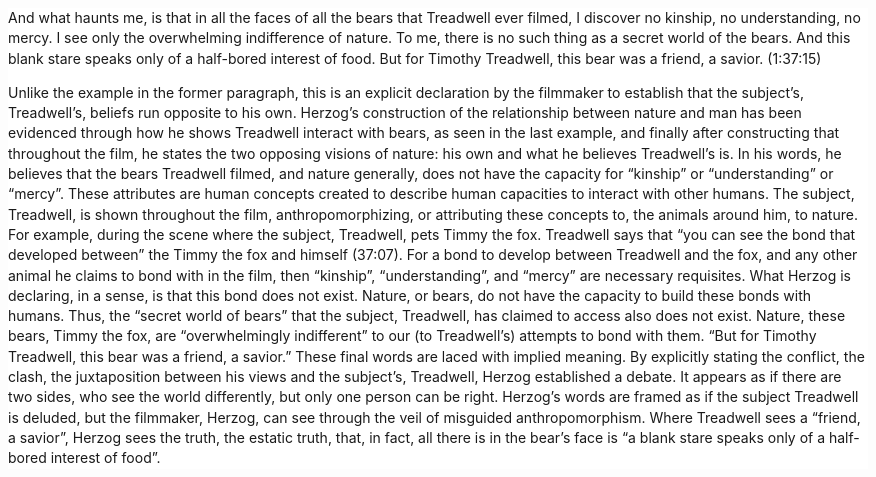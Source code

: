 And what haunts me, is that in all the faces of all the bears that Treadwell ever filmed, I discover no kinship, no understanding, no mercy. I see only the overwhelming indifference of nature. To me, there is no such thing as a secret world of the bears. And this blank stare speaks only of a half-bored interest of food. But for Timothy Treadwell, this bear was a friend, a savior. (1:37:15)

Unlike the example in the former paragraph, this is an explicit declaration by the filmmaker to establish that the subject’s, Treadwell’s, beliefs run opposite to his own. Herzog’s construction of the relationship between nature and man has been evidenced through how he shows Treadwell interact with bears, as seen in the last example, and finally after constructing that throughout the film, he states the two opposing visions of nature: his own and what he believes Treadwell’s is. In his words, he believes that the bears Treadwell filmed, and nature generally, does not have the capacity for “kinship” or “understanding” or “mercy”. These attributes are human concepts created to describe human capacities to interact with other humans. The subject, Treadwell, is shown throughout the film, anthropomorphizing, or attributing these concepts to, the animals around him, to nature. For example, during the scene where the subject, Treadwell, pets Timmy the fox. Treadwell says that “you can see the bond that developed between” the Timmy the fox and himself (37:07). For a bond to develop between Treadwell and the fox, and any other animal he claims to bond with in the film, then “kinship”, “understanding”, and “mercy” are necessary requisites. What Herzog is declaring, in a sense, is that this bond does not exist. Nature, or bears, do not have the capacity to build these bonds with humans. Thus, the “secret world of bears” that the subject, Treadwell, has claimed to access also does not exist. Nature, these bears, Timmy the fox, are “overwhelmingly indifferent” to our (to Treadwell’s) attempts to bond with them. “But for Timothy Treadwell, this bear was a friend, a savior.” These final words are laced with implied meaning. By explicitly stating the conflict, the clash, the juxtaposition between his views and the subject’s, Treadwell, Herzog established a debate. It appears as if there are two sides, who see the world differently, but only one person can be right. Herzog’s words are framed as if the subject Treadwell is deluded, but the filmmaker, Herzog, can see through the veil of misguided anthropomorphism. Where Treadwell sees a “friend, a savior”, Herzog sees the truth, the estatic truth, that, in fact, all there is in the bear’s face is “a blank stare speaks only of a half-bored interest of food”. 

